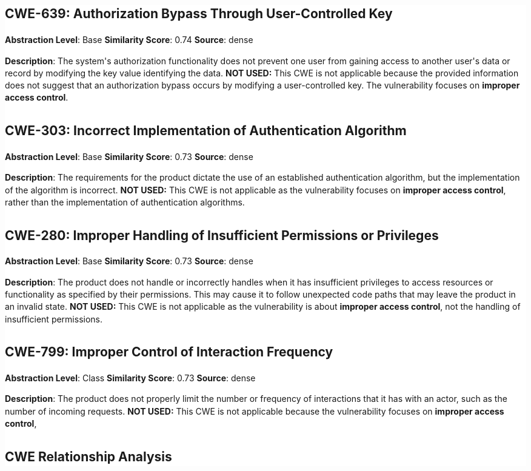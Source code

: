 ## CWE-639: Authorization Bypass Through User-Controlled Key
**Abstraction Level**: Base
**Similarity Score**: 0.74
**Source**: dense

**Description**:
The system's authorization functionality does not prevent one user from gaining access to another user's data or record by modifying the key value identifying the data.
**NOT USED:** This CWE is not applicable because the provided information does not suggest that an authorization bypass occurs by modifying a user-controlled key. The vulnerability focuses on **improper access control**.

## CWE-303: Incorrect Implementation of Authentication Algorithm
**Abstraction Level**: Base
**Similarity Score**: 0.73
**Source**: dense

**Description**:
The requirements for the product dictate the use of an established authentication algorithm, but the implementation of the algorithm is incorrect.
**NOT USED:** This CWE is not applicable as the vulnerability focuses on **improper access control**, rather than the implementation of authentication algorithms.

## CWE-280: Improper Handling of Insufficient Permissions or Privileges
**Abstraction Level**: Base
**Similarity Score**: 0.73
**Source**: dense

**Description**:
The product does not handle or incorrectly handles when it has insufficient privileges to access resources or functionality as specified by their permissions. This may cause it to follow unexpected code paths that may leave the product in an invalid state.
**NOT USED:** This CWE is not applicable as the vulnerability is about **improper access control**, not the handling of insufficient permissions.

## CWE-799: Improper Control of Interaction Frequency
**Abstraction Level**: Class
**Similarity Score**: 0.73
**Source**: dense

**Description**:
The product does not properly limit the number or frequency of interactions that it has with an actor, such as the number of incoming requests.
**NOT USED:** This CWE is not applicable because the vulnerability focuses on **improper access control**,


## CWE Relationship Analysis
